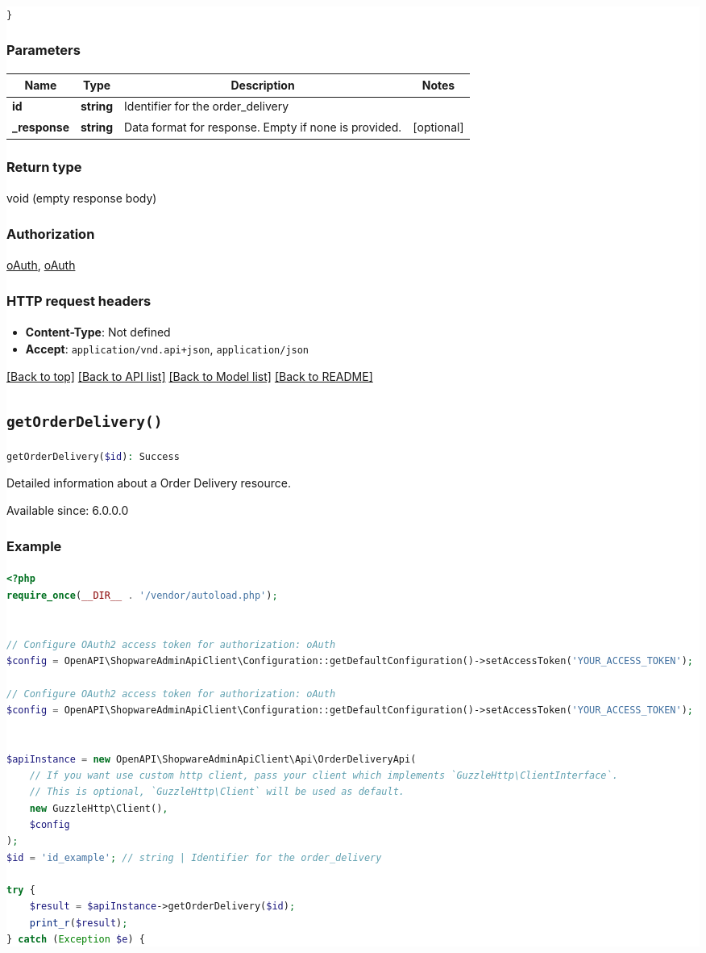 ```php
}
```

### Parameters

Name | Type | Description  | Notes
------------- | ------------- | ------------- | -------------
 **id** | **string**| Identifier for the order_delivery |
 **_response** | **string**| Data format for response. Empty if none is provided. | [optional]

### Return type

void (empty response body)

### Authorization

[oAuth](../../README.md#oAuth), [oAuth](../../README.md#oAuth)

### HTTP request headers

- **Content-Type**: Not defined
- **Accept**: `application/vnd.api+json`, `application/json`

[[Back to top]](#) [[Back to API list]](../../README.md#endpoints)
[[Back to Model list]](../../README.md#models)
[[Back to README]](../../README.md)

## `getOrderDelivery()`

```php
getOrderDelivery($id): Success
```

Detailed information about a Order Delivery resource.

Available since: 6.0.0.0

### Example

```php
<?php
require_once(__DIR__ . '/vendor/autoload.php');


// Configure OAuth2 access token for authorization: oAuth
$config = OpenAPI\ShopwareAdminApiClient\Configuration::getDefaultConfiguration()->setAccessToken('YOUR_ACCESS_TOKEN');

// Configure OAuth2 access token for authorization: oAuth
$config = OpenAPI\ShopwareAdminApiClient\Configuration::getDefaultConfiguration()->setAccessToken('YOUR_ACCESS_TOKEN');


$apiInstance = new OpenAPI\ShopwareAdminApiClient\Api\OrderDeliveryApi(
    // If you want use custom http client, pass your client which implements `GuzzleHttp\ClientInterface`.
    // This is optional, `GuzzleHttp\Client` will be used as default.
    new GuzzleHttp\Client(),
    $config
);
$id = 'id_example'; // string | Identifier for the order_delivery

try {
    $result = $apiInstance->getOrderDelivery($id);
    print_r($result);
} catch (Exception $e) {
```